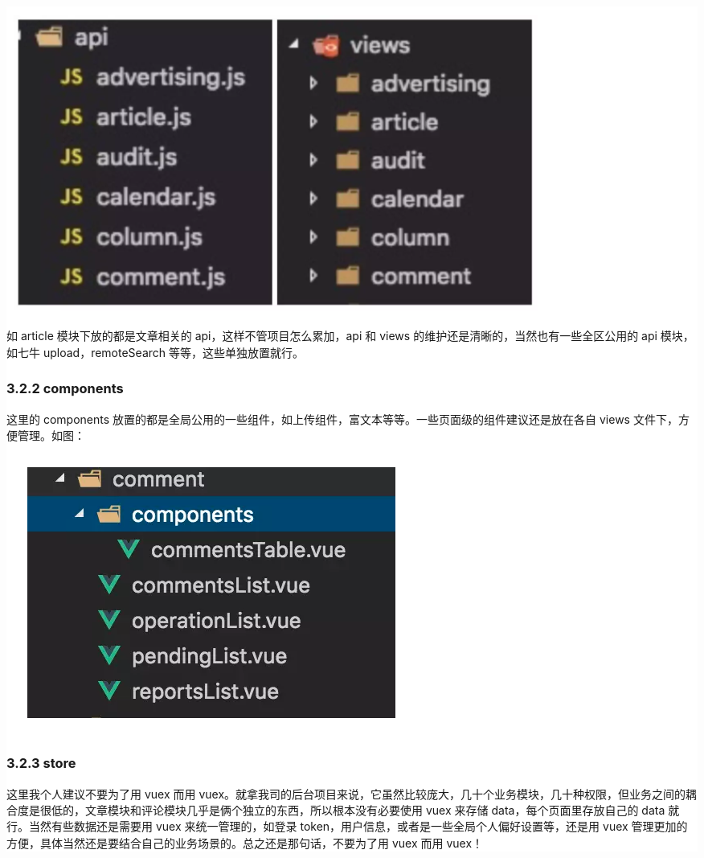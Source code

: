 ![](./res/2020001.png)

如 article 模块下放的都是文章相关的 api，这样不管项目怎么累加，api 和 views 的维护还是清晰的，当然也有一些全区公用的 api 模块，如七牛 upload，remoteSearch 等等，这些单独放置就行。

### 3.2.2 components

这里的 components 放置的都是全局公用的一些组件，如上传组件，富文本等等。一些页面级的组件建议还是放在各自 views 文件下，方便管理。如图：

![](./res/2020002.png)

### 3.2.3 store

这里我个人建议不要为了用 vuex 而用 vuex。就拿我司的后台项目来说，它虽然比较庞大，几十个业务模块，几十种权限，但业务之间的耦合度是很低的，文章模块和评论模块几乎是俩个独立的东西，所以根本没有必要使用 vuex 来存储 data，每个页面里存放自己的 data 就行。当然有些数据还是需要用 vuex 来统一管理的，如登录 token，用户信息，或者是一些全局个人偏好设置等，还是用 vuex 管理更加的方便，具体当然还是要结合自己的业务场景的。总之还是那句话，不要为了用 vuex 而用 vuex！
